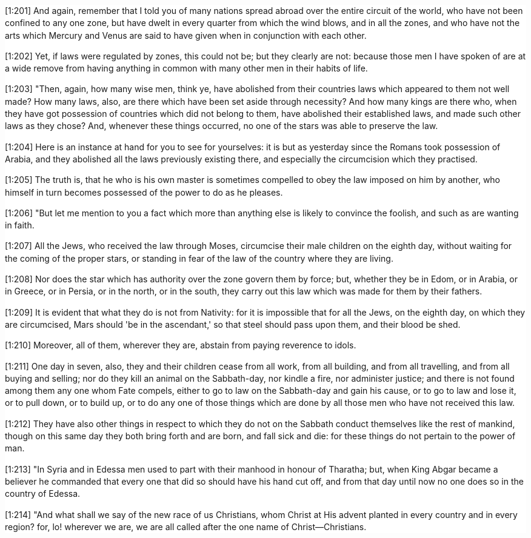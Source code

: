 [1:201] And again, remember that I told you of many nations spread abroad over the entire circuit of the world, who have not been confined to any one zone, but have dwelt in every quarter from which the wind blows, and in all the zones, and who have not the arts which Mercury and Venus are said to have given when in conjunction with each other.

[1:202] Yet, if laws were regulated by zones, this could not be; but they clearly are not:  because those men I have spoken of are at a wide remove from having anything in common with many other men in their habits of life.

[1:203] "Then, again, how many wise men, think ye, have abolished from their countries laws which appeared to them not well made?  How many laws, also, are there which have been set aside through necessity?  And how many kings are there who, when they have got possession of countries which did not belong to them, have abolished their established laws, and made such other laws as they chose?  And, whenever these things occurred, no one of the stars was able to preserve the law.

[1:204] Here is an instance at hand for you to see for yourselves:  it is but as yesterday since the Romans took possession of Arabia, and they abolished all the laws previously existing there, and especially the circumcision which they practised.

[1:205] The truth is, that he who is his own master is sometimes compelled to obey the law imposed on him by another, who himself in turn becomes possessed of the power to do as he pleases.

[1:206] "But let me mention to you a fact which more than anything else is likely to convince the foolish, and such as are wanting in faith.

[1:207] All the Jews, who received the law through Moses, circumcise their male children on the eighth day, without waiting for the coming of the proper stars, or standing in fear of the law of the country where they are living.

[1:208] Nor does the star which has authority over the zone govern them by force; but, whether they be in Edom, or in Arabia, or in Greece, or in Persia, or in the north, or in the south, they carry out this law which was made for them by their fathers.

[1:209] It is evident that what they do is not from Nativity: for it is impossible that for all the Jews, on the eighth day, on which they are circumcised, Mars should 'be in the ascendant,' so that steel should pass upon them, and their blood be shed.

[1:210] Moreover, all of them, wherever they are, abstain from paying reverence to idols.

[1:211] One day in seven, also, they and their children cease from all work, from all building, and from all travelling, and from all buying and selling; nor do they kill an animal on the Sabbath-day, nor kindle a fire, nor administer justice; and there is not found among them any one whom Fate compels, either to go to law on the Sabbath-day and gain his cause, or to go to law and lose it, or to pull down, or to build up, or to do any one of those things which are done by all those men who have not received this law.

[1:212] They have also other things in respect to which they do not on the Sabbath conduct themselves like the rest of mankind, though on this same day they both bring forth and are born, and fall sick and die:  for these things do not pertain to the power of man.

[1:213] "In Syria and in Edessa men used to part with their manhood in honour of Tharatha; but, when King Abgar became a believer he commanded that every one that did so should have his hand cut off, and from that day until now no one does so in the country of Edessa.

[1:214] "And what shall we say of the new race of us Christians, whom Christ at His advent planted in every country and in every region? for, lo! wherever we are, we are all called after the one name of Christ—Christians.
